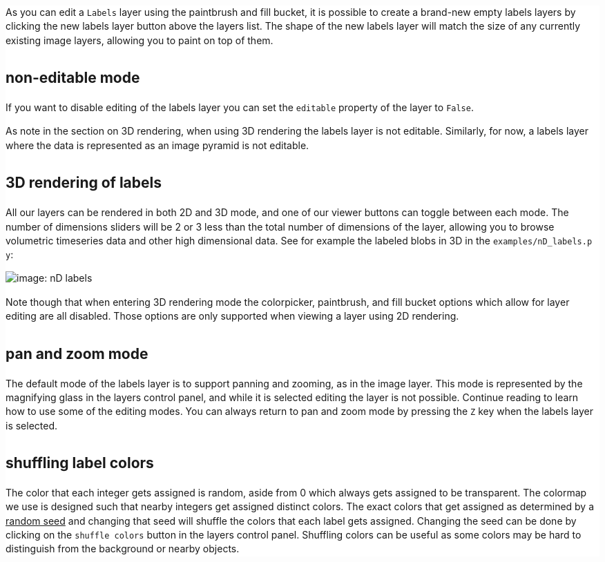 As you can edit a `Labels` layer using the paintbrush and fill bucket,
it is possible to create a brand-new empty labels layers by clicking the new labels layer button above the layers list.
The shape of the new labels layer will match the size of any currently existing image layers,
allowing you to paint on top of them.

## non-editable mode

If you want to disable editing of the labels layer you can set the `editable` property of the layer to `False`.

As note in the section on 3D rendering, when using 3D rendering the labels layer is not editable.
Similarly, for now, a labels layer where the data is represented as an image pyramid is not editable.

## 3D rendering of labels

All our layers can be rendered in both 2D and 3D mode,
and one of our viewer buttons can toggle between each mode.
The number of dimensions sliders will be 2 or 3 less than the total number of dimensions of the layer,
allowing you to browse volumetric timeseries data and other high dimensional data.
See for example the labeled blobs in 3D in the `examples/nD_labels.py`:

![image: nD labels](../assets/tutorials/nD_labels.png)

Note though that when entering 3D rendering mode
the colorpicker, paintbrush, and fill bucket options which allow for layer editing are all disabled.
Those options are only supported when viewing a layer using 2D rendering.

## pan and zoom mode

The default mode of the labels layer is to support panning and zooming, as in the image layer.
This mode is represented by the magnifying glass in the layers control panel,
and while it is selected editing the layer is not possible.
Continue reading to learn how to use some of the editing modes.
You can always return to pan and zoom mode by pressing the `Z` key when the labels layer is selected.

## shuffling label colors

The color that each integer gets assigned is random, aside from 0 which always gets assigned to be transparent.
The colormap we use is designed such that nearby integers get assigned distinct colors.
The exact colors that get assigned as determined by a [random seed](https://docs.scipy.org/doc/numpy-1.15.1/reference/generated/numpy.random.seed.html)
and changing that seed will shuffle the colors that each label gets assigned.
Changing the seed can be done by clicking on the `shuffle colors` button in the layers control panel.
Shuffling colors can be useful as some colors may be hard to distinguish from the background or nearby objects.
